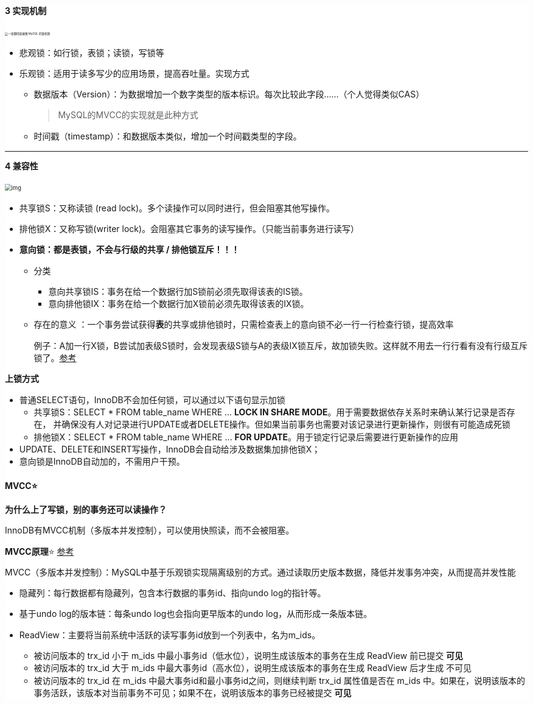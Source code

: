 
**3 实现机制**

<img src="https://cdn.learnku.com/uploads/images/202001/05/32495/ZEw4DFkZI2.png!large" alt="一张图彻底搞懂 MySQL 的锁机制" style="zoom: 33%;" />

- 悲观锁：如行锁，表锁；读锁，写锁等

- 乐观锁：适用于读多写少的应用场景，提高吞吐量。实现方式

  - 数据版本（Version）：为数据增加一个数字类型的版本标识。每次比较此字段……（个人觉得类似CAS）

    > MySQL的MVCC的实现就是此种方式

  - 时间戳（timestamp）：和数据版本类似，增加一个时间戳类型的字段。


---

**4 兼容性**

<img src="https://pic4.zhimg.com/80/v2-37761612ead11ddc3762a4c20ddab3f3_720w.jpg" alt="img" style="zoom: 67%;" />

- 共享锁S：又称读锁 (read lock)。多个读操作可以同时进行，但会阻塞其他写操作。

- 排他锁X：又称写锁(writer lock)。会阻塞其它事务的读写操作。（只能当前事务进行读写）

- **意向锁：都是表锁，不会与行级的共享 / 排他锁互斥！！！**

  - 分类

    - 意向共享锁IS：事务在给一个数据行加S锁前必须先取得该表的IS锁。
    - 意向排他锁IX：事务在给一个数据行加X锁前必须先取得该表的IX锁。

  - 存在的意义 ：一个事务尝试获得**表**的共享或排他锁时，只需检查表上的意向锁不必一行一行检查行锁，提高效率

    例子：A加一行X锁，B尝试加表级S锁时，会发现表级S锁与A的表级IX锁互斥，故加锁失败。这样就不用去一行行看有没有行级互斥锁了。[参考](https://juejin.cn/post/6844903666332368909#heading-1)

**上锁方式**

- 普通SELECT语句，InnoDB不会加任何锁，可以通过以下语句显示加锁
  - 共享锁S：SELECT * FROM table_name WHERE ... **LOCK IN SHARE MODE**。用于需要数据依存关系时来确认某行记录是否存在， 并确保没有人对记录进行UPDATE或者DELETE操作。但如果当前事务也需要对该记录进行更新操作，则很有可能造成死锁
  - 排他锁X：SELECT * FROM table_name WHERE ... **FOR UPDATE**。用于锁定行记录后需要进行更新操作的应用
- UPDATE、DELETE和INSERT写操作，InnoDB会自动给涉及数据集加排他锁X；
- 意向锁是InnoDB自动加的，不需用户干预。

#### MVCC⭐

**为什么上了写锁，别的事务还可以读操作？** 

InnoDB有MVCC机制（多版本并发控制），可以使用快照读，而不会被阻塞。

**MVCC原理**⭐ [参考](https://mp.weixin.qq.com/s/yWpFX-OUXlfZpiDz4GjVUw)

MVCC（多版本并发控制）：MySQL中基于乐观锁实现隔离级别的方式。通过读取历史版本数据，降低并发事务冲突，从而提高并发性能

- 隐藏列：每行数据都有隐藏列，包含本行数据的事务id、指向undo log的指针等。
- 基于undo log的版本链：每条undo log也会指向更早版本的undo log，从而形成一条版本链。

- ReadView：主要将当前系统中活跃的读写事务id放到一个列表中，名为m_ids。
  - 被访问版本的 trx_id 小于 m_ids 中最小事务id（低水位），说明生成该版本的事务在生成 ReadView 前已提交 **可见**
  - 被访问版本的 trx_id 大于 m_ids 中最大事务id（高水位），说明生成该版本的事务在生成 ReadView 后才生成 不可见
  - 被访问版本的 trx_id 在 m_ids 中最大事务id和最小事务id之间，则继续判断 trx_id 属性值是否在 m_ids 中。如果在，说明该版本的事务活跃，该版本对当前事务不可见；如果不在，说明该版本的事务已经被提交 **可见**
